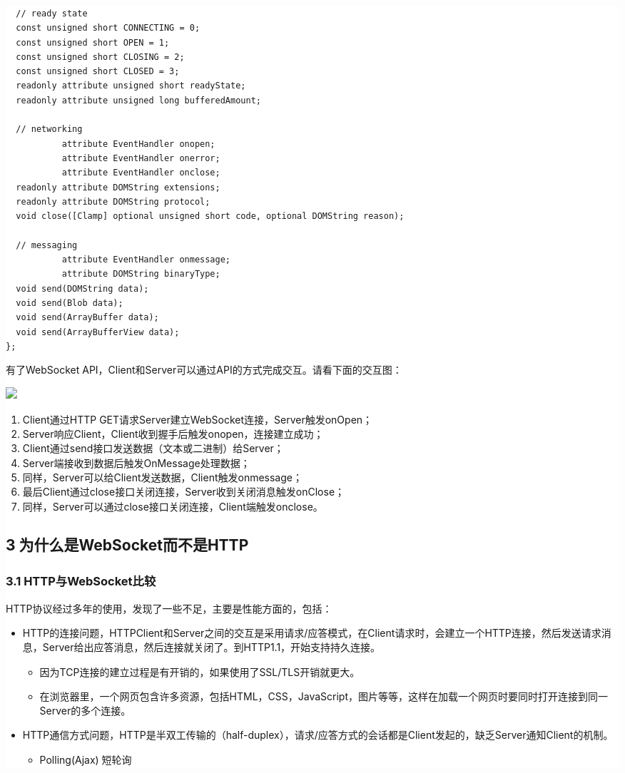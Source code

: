 	  // ready state
	  const unsigned short CONNECTING = 0;
	  const unsigned short OPEN = 1;
	  const unsigned short CLOSING = 2;
	  const unsigned short CLOSED = 3;
	  readonly attribute unsigned short readyState;
	  readonly attribute unsigned long bufferedAmount;

	  // networking
	           attribute EventHandler onopen;
	           attribute EventHandler onerror;
	           attribute EventHandler onclose;
	  readonly attribute DOMString extensions;
	  readonly attribute DOMString protocol;
	  void close([Clamp] optional unsigned short code, optional DOMString reason);

	  // messaging
	           attribute EventHandler onmessage;
	           attribute DOMString binaryType;
	  void send(DOMString data);
	  void send(Blob data);
	  void send(ArrayBuffer data);
	  void send(ArrayBufferView data);
	};
	
有了WebSocket API，Client和Server可以通过API的方式完成交互。请看下面的交互图：

![](/Users/Noodles/GoogleDisk/WebSocket_Client_Server_Communication.jpg)

1. Client通过HTTP GET请求Server建立WebSocket连接，Server触发onOpen；
2. Server响应Client，Client收到握手后触发onopen，连接建立成功；
3. Client通过send接口发送数据（文本或二进制）给Server；
4. Server端接收到数据后触发OnMessage处理数据；
5. 同样，Server可以给Client发送数据，Client触发onmessage；
6. 最后Client通过close接口关闭连接，Server收到关闭消息触发onClose；
7. 同样，Server可以通过close接口关闭连接，Client端触发onclose。

## 3 为什么是WebSocket而不是HTTP


### 3.1 HTTP与WebSocket比较

HTTP协议经过多年的使用，发现了一些不足，主要是性能方面的，包括：

* HTTP的连接问题，HTTPClient和Server之间的交互是采用请求/应答模式，在Client请求时，会建立一个HTTP连接，然后发送请求消息，Server给出应答消息，然后连接就关闭了。到HTTP1.1，开始支持持久连接。

	- 因为TCP连接的建立过程是有开销的，如果使用了SSL/TLS开销就更大。
	
	- 在浏览器里，一个网页包含许多资源，包括HTML，CSS，JavaScript，图片等等，这样在加载一个网页时要同时打开连接到同一Server的多个连接。
	
* HTTP通信方式问题，HTTP是半双工传输的（half-duplex），请求/应答方式的会话都是Client发起的，缺乏Server通知Client的机制。

	- Polling(Ajax) 短轮询
	